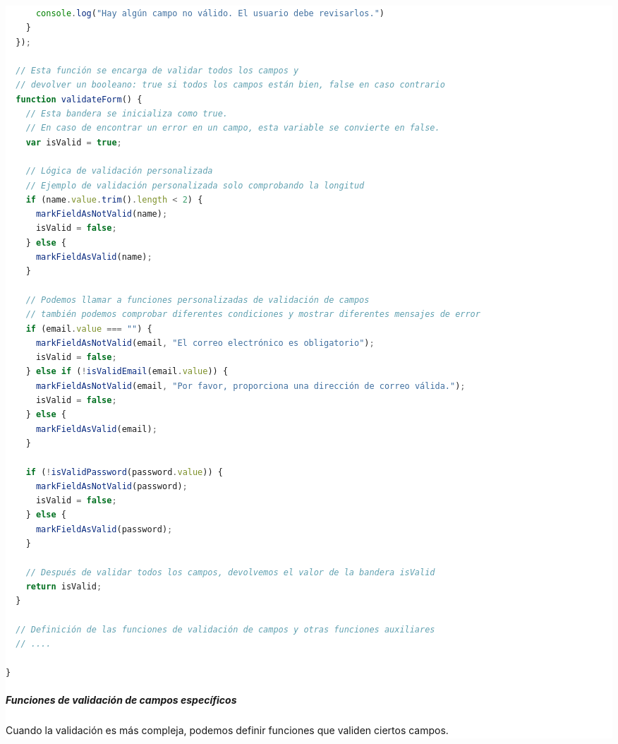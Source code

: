 ```js
      console.log("Hay algún campo no válido. El usuario debe revisarlos.")
    }
  });

  // Esta función se encarga de validar todos los campos y 
  // devolver un booleano: true si todos los campos están bien, false en caso contrario
  function validateForm() {
    // Esta bandera se inicializa como true.
    // En caso de encontrar un error en un campo, esta variable se convierte en false.
    var isValid = true;

    // Lógica de validación personalizada
    // Ejemplo de validación personalizada solo comprobando la longitud 
    if (name.value.trim().length < 2) {
      markFieldAsNotValid(name);
      isValid = false;
    } else {
      markFieldAsValid(name);
    }

    // Podemos llamar a funciones personalizadas de validación de campos 
    // también podemos comprobar diferentes condiciones y mostrar diferentes mensajes de error
    if (email.value === "") {
      markFieldAsNotValid(email, "El correo electrónico es obligatorio");
      isValid = false;
    } else if (!isValidEmail(email.value)) {
      markFieldAsNotValid(email, "Por favor, proporciona una dirección de correo válida.");
      isValid = false;
    } else {
      markFieldAsValid(email);
    }

    if (!isValidPassword(password.value)) {
      markFieldAsNotValid(password);
      isValid = false;
    } else {
      markFieldAsValid(password);
    }

    // Después de validar todos los campos, devolvemos el valor de la bandera isValid
    return isValid;
  }

  // Definición de las funciones de validación de campos y otras funciones auxiliares
  // ....

}
```

##### Funciones de validación de campos específicos
  Cuando la validación es más compleja, podemos definir funciones que validen ciertos campos.
